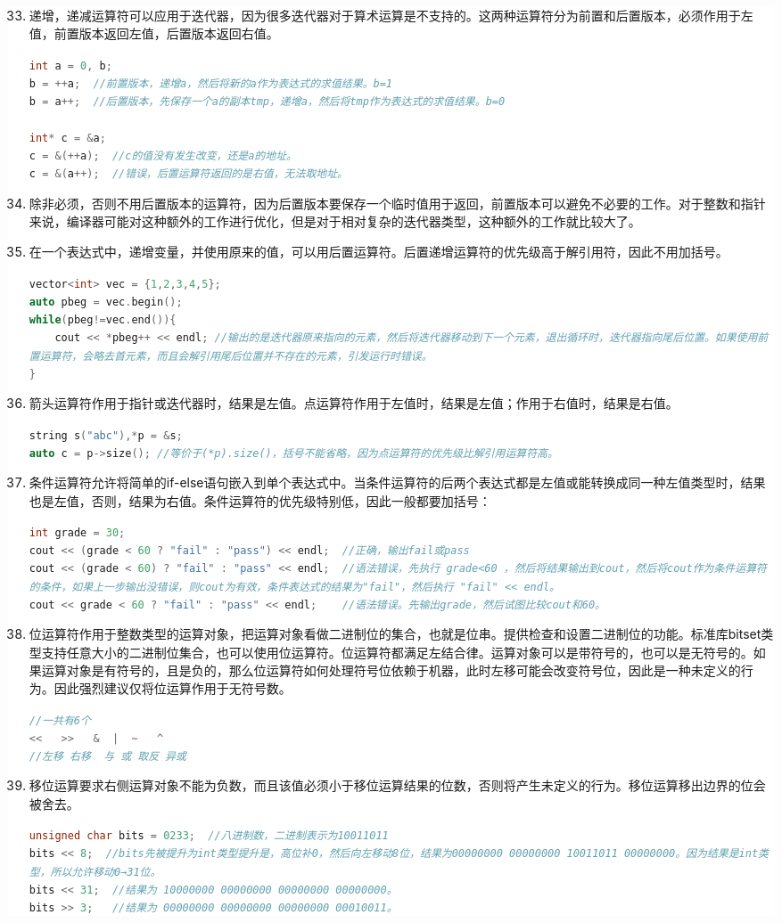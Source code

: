 33. 递增，递减运算符可以应用于迭代器，因为很多迭代器对于算术运算是不支持的。这两种运算符分为前置和后置版本，必须作用于左值，前置版本返回左值，后置版本返回右值。

    ```c++
    int a = 0, b;
    b = ++a;  //前置版本，递增a，然后将新的a作为表达式的求值结果。b=1
    b = a++;  //后置版本，先保存一个a的副本tmp，递增a，然后将tmp作为表达式的求值结果。b=0
    
    int* c = &a;
    c = &(++a);  //c的值没有发生改变，还是a的地址。
    c = &(a++);  //错误，后置运算符返回的是右值，无法取地址。
    ```

34. 除非必须，否则不用后置版本的运算符，因为后置版本要保存一个临时值用于返回，前置版本可以避免不必要的工作。对于整数和指针来说，编译器可能对这种额外的工作进行优化，但是对于相对复杂的迭代器类型，这种额外的工作就比较大了。

35. 在一个表达式中，递增变量，并使用原来的值，可以用后置运算符。后置递增运算符的优先级高于解引用符，因此不用加括号。

    ```c++
    vector<int> vec = {1,2,3,4,5};
    auto pbeg = vec.begin();
    while(pbeg!=vec.end()){
        cout << *pbeg++ << endl; //输出的是迭代器原来指向的元素，然后将迭代器移动到下一个元素，退出循环时，迭代器指向尾后位置。如果使用前置运算符，会略去首元素，而且会解引用尾后位置并不存在的元素，引发运行时错误。
    }
    ```

36. 箭头运算符作用于指针或迭代器时，结果是左值。点运算符作用于左值时，结果是左值；作用于右值时，结果是右值。

    ```c++
    string s("abc"),*p = &s;
    auto c = p->size(); //等价于(*p).size()，括号不能省略，因为点运算符的优先级比解引用运算符高。
    ```

37. 条件运算符允许将简单的if-else语句嵌入到单个表达式中。当条件运算符的后两个表达式都是左值或能转换成同一种左值类型时，结果也是左值，否则，结果为右值。条件运算符的优先级特别低，因此一般都要加括号：

    ```c++
    int grade = 30;
    cout << (grade < 60 ? "fail" : "pass") << endl;  //正确，输出fail或pass
    cout << (grade < 60) ? "fail" : "pass" << endl;  //语法错误，先执行 grade<60 ，然后将结果输出到cout，然后将cout作为条件运算符的条件，如果上一步输出没错误，则cout为有效，条件表达式的结果为"fail"，然后执行 "fail" << endl。
    cout << grade < 60 ? "fail" : "pass" << endl;    //语法错误。先输出grade，然后试图比较cout和60。
    ```

38. 位运算符作用于整数类型的运算对象，把运算对象看做二进制位的集合，也就是位串。提供检查和设置二进制位的功能。标准库bitset类型支持任意大小的二进制位集合，也可以使用位运算符。位运算符都满足左结合律。运算对象可以是带符号的，也可以是无符号的。如果运算对象是有符号的，且是负的，那么位运算符如何处理符号位依赖于机器，此时左移可能会改变符号位，因此是一种未定义的行为。因此强烈建议仅将位运算作用于无符号数。

    ```c++
    //一共有6个
    <<   >>   &  |  ~   ^
    //左移 右移  与 或 取反 异或
    ```

39. 移位运算要求右侧运算对象不能为负数，而且该值必须小于移位运算结果的位数，否则将产生未定义的行为。移位运算移出边界的位会被舍去。

    ```c++
    unsigned char bits = 0233;  //八进制数，二进制表示为10011011
    bits << 8;  //bits先被提升为int类型提升是，高位补0，然后向左移动8位，结果为00000000 00000000 10011011 00000000。因为结果是int类型，所以允许移动0→31位。
    bits << 31;  //结果为 10000000 00000000 00000000 00000000。
    bits >> 3;   //结果为 00000000 00000000 00000000 00010011。
    